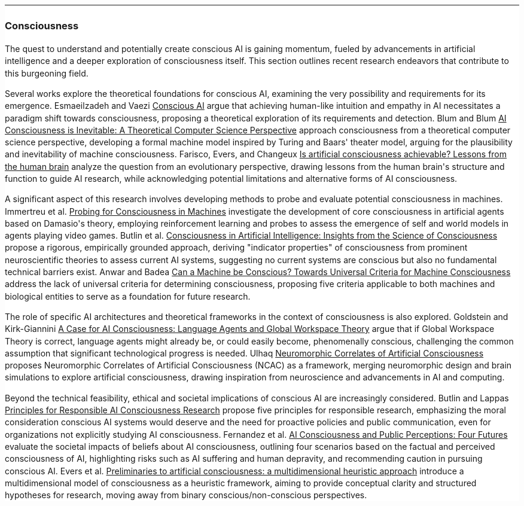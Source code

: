 
---


<div id="consciousness">  
</div>

### Consciousness

The quest to understand and potentially create conscious AI is gaining momentum, fueled by advancements in artificial intelligence and a deeper exploration of consciousness itself. This section outlines recent research endeavors that contribute to this burgeoning field.

Several works explore the theoretical foundations for conscious AI, examining the very possibility and requirements for its emergence.  Esmaeilzadeh and Vaezi [Conscious AI](https://www.arxiv.org/abs/2105.07879v2) argue that achieving human-like intuition and empathy in AI necessitates a paradigm shift towards consciousness, proposing a theoretical exploration of its requirements and detection.  Blum and Blum [AI Consciousness is Inevitable: A Theoretical Computer Science Perspective](https://www.arxiv.org/abs/2403.17101v9) approach consciousness from a theoretical computer science perspective, developing a formal machine model inspired by Turing and Baars' theater model, arguing for the plausibility and inevitability of machine consciousness.  Farisco, Evers, and Changeux [Is artificial consciousness achievable? Lessons from the human brain](https://www.arxiv.org/abs/2405.04540v2) analyze the question from an evolutionary perspective, drawing lessons from the human brain's structure and function to guide AI research, while acknowledging potential limitations and alternative forms of AI consciousness.

A significant aspect of this research involves developing methods to probe and evaluate potential consciousness in machines. Immertreu et al. [Probing for Consciousness in Machines](https://www.arxiv.org/abs/2411.16262) investigate the development of core consciousness in artificial agents based on Damasio's theory, employing reinforcement learning and probes to assess the emergence of self and world models in agents playing video games.  Butlin et al. [Consciousness in Artificial Intelligence: Insights from the Science of Consciousness](https://www.arxiv.org/abs/2308.08708v3) propose a rigorous, empirically grounded approach, deriving "indicator properties" of consciousness from prominent neuroscientific theories to assess current AI systems, suggesting no current systems are conscious but also no fundamental technical barriers exist. Anwar and Badea [Can a Machine be Conscious? Towards Universal Criteria for Machine Consciousness](https://www.arxiv.org/abs/2404.15369) address the lack of universal criteria for determining consciousness, proposing five criteria applicable to both machines and biological entities to serve as a foundation for future research.

The role of specific AI architectures and theoretical frameworks in the context of consciousness is also explored. Goldstein and Kirk-Giannini [A Case for AI Consciousness: Language Agents and Global Workspace Theory](https://www.arxiv.org/abs/2410.11407) argue that if Global Workspace Theory is correct, language agents might already be, or could easily become, phenomenally conscious, challenging the common assumption that significant technological progress is needed. Ulhaq [Neuromorphic Correlates of Artificial Consciousness](https://www.arxiv.org/abs/2405.02370) proposes Neuromorphic Correlates of Artificial Consciousness (NCAC) as a framework, merging neuromorphic design and brain simulations to explore artificial consciousness, drawing inspiration from neuroscience and advancements in AI and computing.

Beyond the technical feasibility, ethical and societal implications of conscious AI are increasingly considered. Butlin and Lappas [Principles for Responsible AI Consciousness Research](https://www.arxiv.org/abs/2501.07290v1) propose five principles for responsible research, emphasizing the moral consideration conscious AI systems would deserve and the need for proactive policies and public communication, even for organizations not explicitly studying AI consciousness. Fernandez et al. [AI Consciousness and Public Perceptions: Four Futures](https://www.arxiv.org/abs/2408.04771v1) evaluate the societal impacts of beliefs about AI consciousness, outlining four scenarios based on the factual and perceived consciousness of AI, highlighting risks such as AI suffering and human depravity, and recommending caution in pursuing conscious AI. Evers et al. [Preliminaries to artificial consciousness: a multidimensional heuristic approach](https://www.arxiv.org/abs/2403.20177v3) introduce a multidimensional model of consciousness as a heuristic framework, aiming to provide conceptual clarity and structured hypotheses for research, moving away from binary conscious/non-conscious perspectives.
